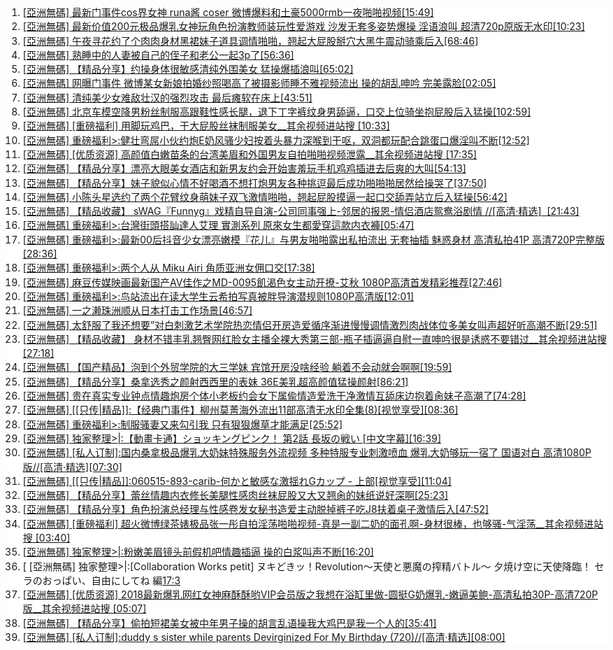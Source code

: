 1. [ [亞洲無碼] 最新门事件cos界女神 runa酱 coser 微博爆料和土豪5000rmb一夜啪啪视频[15:49] ]( http://111.thumbfox.com/embed/46882/)
1. [ [亞洲無碼] 最新价值200元极品爆乳女神玩角色扮演教师装玩性爱游戏 沙发无套多姿势爆操 淫语浪叫 超清720p原版无水印[10:23] ]( http://111.thumbfox.com/embed/46903/)
1. [ [亞洲無碼] 午夜寻花约了个肉肉身材黑裙妹子道具调情啪啪，翘起大屁股掰穴大黑牛震动骑乘后入[68:46] ]( http://111.thumbplus.com/embed/8494/)
1. [ [亞洲無碼] 熟睡中的人妻被自己的侄子和老公一起3p了[56:36] ]( http://333.thumbfox.com/embed/13586/)
1. [ [亞洲無碼] 【精品分享】约操身体很敏感清纯外围美女 猛操爆插浪叫[65:02] ]( https://www.888dav.com/vod/165141/)
1. [ [亞洲無碼] 网曝门事件 微博某女新娘拍婚纱照喝高了被摄影师睡不雅视频流出 操的胡乱呻吟 完美露脸[02:05] ]( http://111.thumbfox.com/embed/46913/)
1. [ [亞洲無碼] 清纯美少女难敌壮汉的强烈攻击 最后瘫软在床上[43:51] ]( http://333.thumbfox.com/embed/13587/)
1. [ [亞洲無碼] 北京车模空降男粉丝制服高跟鞋性感长腿，退下丁字裤纹身男舔逼，口交上位骑坐抱屁股后入猛操[102:59] ]( http://333.thumbfox.com/embed/13578/)
1. [ [亞洲無碼] [重磅福利] 用脚玩鸡巴，干大屁股丝袜制服美女__其余视频进站搜 [10:33] ]( https://baiduyunkan.com/embed/213225ec01a34f0e5da8b462c277fa02d6d9d?id=4887)
1. [ [亞洲無碼] 重磅福利&gt;:健壮弯屌小伙约炮E奶风骚少妇按着头暴力深喉到干呕，双洞都玩配合跳蛋口爆淫叫不断[12:52] ]( https://dopa5.com/embed/4619)
1. [ [亞洲無碼] [优质资源] 高颜值白嫩苗条的台湾美眉和外国男友自拍啪啪视频泄露__其余视频进站搜 [17:35] ]( https://baiduyunkan.com/embed/21322501c52e536e4aba64a5e0b84766c7d80?id=6905)
1. [ [亞洲無碼] 【精品分享】漂亮大眼美女酒店和新男友约会开始害羞玩手机鸡鸡插进去后爽的大叫[54:13] ]( https://oose020.com/play/video.php?id=64)
1. [ [亞洲無碼] 【精品分享】妹子貌似心情不好喝酒不想打炮男友各种挑逗最后成功啪啪啪居然给操哭了[37:50] ]( https://oose020.com/play/video.php?id=66)
1. [ [亞洲無碼] 小陈头星选约了两个花臂纹身萌妹子双飞激情啪啪，翘起屁股摸逼一起口交舔弄站立后入猛操[56:42] ]( http://111.thumbplus.com/embed/8515/)
1. [ [亞洲無碼] 【精品收藏】 sWAG『Funnyg』戏精自导自演-公司同事强上-邻居的报恩-情侣酒店鸳鸯浴剧情 //[高清·精选]&nbsp; [21:43] ]( https://baiduyunkan.com/embed/213229fc968816878b3042b1bc2d4eee2959c?id=1178)
1. [ [亞洲無碼] 重磅福利&gt;:台灣街頭搭訕達人艾理 實測系列 原來女生都愛穿這款内衣褲[05:47] ]( https://jjd12.xyz/embed/23350)
1. [ [亞洲無碼] 重磅福利&gt;:最新00后抖音少女漂亮嫩模『花儿』与男友啪啪露出私拍流出 无套抽插 魅惑身材 高清私拍41P 高清720P完整版[28:36] ]( https://dopa5.com/embed/3873)
1. [ [亞洲無碼] 重磅福利&gt;:两个人从 Miku Airi 角质亚洲女佣口交[17:38] ]( https://hctv21.xyz/embed/10303)
1. [ [亞洲無碼] 麻豆传媒映画最新国产AV佳作之MD-0095飢渴色女主动开撩-艾秋 1080P高清首发精彩推荐[27:46] ]( http://111.thumbplus.com/embed/8596/)
1. [ [亞洲無碼] 重磅福利&gt;:鸟站流出在读大学生云希拍写真被胖导演潜规则1080P高清版[12:01] ]( https://hctv21.xyz/embed/1871)
1. [ [亞洲無碼] 一之濑珠洲顺从日本打击工作场景[46:57] ]( http://111.thumbplus.com/embed/8483/)
1. [ [亞洲無碼] 太舒服了我还想要”对白刺激艺术学院热恋情侣开房造爱循序渐进慢慢调情激烈肉战体位多美女叫声超好听高潮不断[29:51] ]( http://111.thumbplus.com/embed/8455/)
1. [ [亞洲無碼] 【精品收藏】 身材不错丰乳翘臀网红脸女主播全裸大秀第三部-瓶子插逼逼自慰一直呻吟很是诱惑不要错过__其余视频进站搜 [27:18] ]( https://baiduyunkan.com/embed/21322dea0f6e0ddd35cfcc062bc9cc69535dc?id=6046)
1. [ [亞洲無碼] 【国产精品】泡到个外贸学院的大三学妹 宾馆开房没啥经验 躺着不会动就会啊啊[19:59] ]( https://www.888dav.com/vod/166860/)
1. [ [亞洲無碼] 【精品分享】桑拿选秀之颜射西西里的表妹 36E美乳超高颜值猛操颜射[86:21] ]( https://oose020.com/play/video.php?id=63)
1. [ [亞洲無碼] 贵在真实专业钟点情趣炮房个体小老板约会女下属偸情造爱洗干净激情互舔床边抱着肏妹子高潮了[74:28] ]( http://111.thumbplus.com/embed/8590/)
1. [ [亞洲無碼] [[只传|精品]]:【经典门事件】柳州莫菁海外流出11部高清无水印全集(8)[视觉享受][08:36] ]( https://yaoshe140.com/embed/56565)
1. [ [亞洲無碼] 重磅福利&gt;:制服骚妻又来勾引我 只有狠狠爆草才能满足[25:52] ]( https://jjd12.xyz/embed/18635)
1. [ [亞洲無碼] 独家整理&gt;|:【動畫卡通】ショッキングピンク！ 第2話 長坂の戦い [中文字幕][16:39] ]( https://ppx235.com/embed/23301)
1. [ [亞洲無碼] [私人订制]:国内桑拿极品爆乳大奶妹特殊服务外流视频 多种特服专业刺激喷血 爆乳大奶够玩一宿了 国语对白 高清1080P版//[高清·精选][07:30] ]( https://yuese115.com/embed/9225)
1. [ [亞洲無碼] [[只传|精品]]:060515-893-carib-何かと敏感な激揺れGカップ - 上部[视觉享受][11:04] ]( https://yaoshe140.com/embed/6362)
1. [ [亞洲無碼] 【精品分享】蕾丝情趣内衣修长美腿性感肉丝袜屁股又大又翘肏的妹纸说好深啊[25:23] ]( https://oose020.com/play/video.php?id=53)
1. [ [亞洲無碼] 【精品分享】角色扮演总经理与性感卷发女秘书造爱主动脱掉裤子吃J8扶着桌子激情后入[47:52] ]( https://oose020.com/play/video.php?id=51)
1. [ [亞洲無碼] [重磅福利] 超火微博绿茶婊极品张一彤自拍淫荡啪啪视频-真是一副二奶的面孔啊-身材很棒，也够骚-气淫荡__其余视频进站搜 [03:40] ]( https://baiduyunkan.com/embed/213222d6f552c51e1301da0aadf80a3d20c3e?id=6008)
1. [ [亞洲無碼] 独家整理&gt;|:粉嫩美眉镜头前假机吧情趣插逼 操的白浆叫声不断[16:20] ]( https://ppx235.com/embed/3807)
1. [ [亞洲無碼] 独家整理&gt;|:[Collaboration Works petit] ヌキどきッ！Revolution～天使と悪魔の搾精バトル～ 夕焼け空に天使降臨！ セラのおっぱい、自由にしてね 編[17:3 ]( https://ppx235.com/embed/21568)
1. [ [亞洲無碼] [优质资源] 2018最新爆乳网红女神麻酥酥哟VIP会员版之我想在浴缸里做-圆挺G奶爆乳-嫩逼美鲍-高清私拍30P-高清720P版__其余视频进站搜 [05:07] ]( https://baiduyunkan.com/embed/2132208335e9959830203f67c07065b116a51?id=600)
1. [ [亞洲無碼] 【精品分享】偷拍短裙美女被中年男子操的胡言乱语操我大鸡巴是我一个人的[35:41] ]( https://oose020.com/play/video.php?id=52)
1. [ [亞洲無碼] [私人订制]:duddy s sister while parents Devirginized For My Birthday (720)//[高清·精选][08:00] ]( https://yuese115.com/embed/5517)